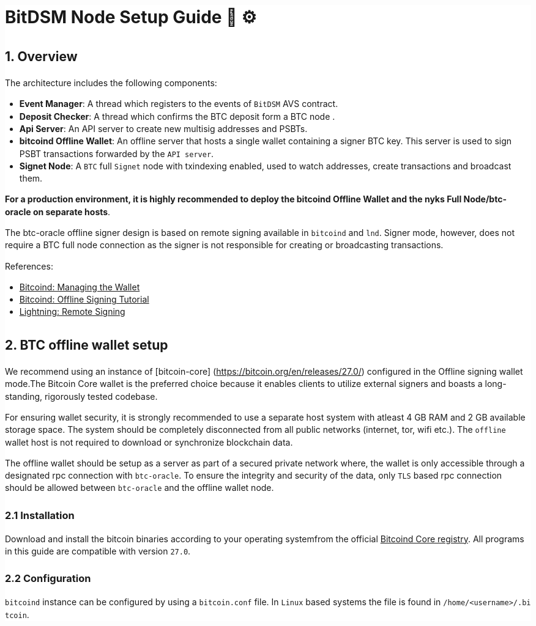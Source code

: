 # BitDSM Node Setup Guide 🧪 ⚙️

## 1. Overview
The architecture includes the following components:
- **Event Manager**: A thread which registers to the events of `BitDSM` AVS contract.
- **Deposit Checker**: A thread which confirms the BTC deposit form a BTC node . 
- **Api Server**: An API server to create new multisig addresses and PSBTs. 
- **bitcoind Offline Wallet**: An offline server that hosts a single wallet containing a signer BTC key. This server is used to sign PSBT transactions forwarded by the `API server`.
- **Signet Node**: A `BTC` full `Signet` node with txindexing enabled, used to watch addresses, create transactions and broadcast them. 


**For a production environment, it is highly recommended to deploy the bitcoind Offline Wallet and the nyks Full Node/btc-oracle on separate hosts**.

The btc-oracle offline signer design is based on remote signing available in `bitcoind` and `lnd`. Signer mode, however, does not require a BTC full node connection as the signer is not responsible for creating or broadcasting transactions.

References:
- [Bitcoind: Managing the Wallet](https://github.com/bitcoin/bitcoin/blob/master/doc/managing-wallets.md)
- [Bitcoind: Offline Signing Tutorial](https://github.com/bitcoin/bitcoin/blob/master/doc/offline-signing-tutorial.md)
- [Lightning: Remote Signing](https://github.com/lightningnetwork/lnd/blob/master/docs/remote-signing.md)

## 2. BTC offline wallet setup

We recommend using an instance of [bitcoin-core] (https://bitcoin.org/en/releases/27.0/) configured in the Offline signing wallet mode.The Bitcoin Core wallet is the preferred choice because it enables clients to utilize external signers and boasts a long-standing, rigorously tested codebase.

For ensuring wallet security, it is strongly recommended to use a separate host system with atleast 4 GB RAM and 2 GB available storage space. The system should be completely disconnected from all public networks (internet, tor, wifi etc.). The `offline` wallet host is not required to download or synchronize blockchain data.

The offline wallet should be setup as a server as part of a secured private network where, the wallet is only accessible through a designated rpc connection with `btc-oracle`. To ensure the integrity and security of the data, only `TLS` based rpc connection should be allowed between `btc-oracle` and the offline wallet node. 

### 2.1 Installation

Download and install the bitcoin binaries according to your operating systemfrom the official [Bitcoind Core registry](https://bitcoincore.org/bin/bitcoin-core-27.0/). All programs in this guide are compatible with version `27.0`.

### 2.2 Configuration
`bitcoind` instance can be configured by using a `bitcoin.conf` file. In `Linux` based systems the file is found in `/home/<username>/.bitcoin`.

